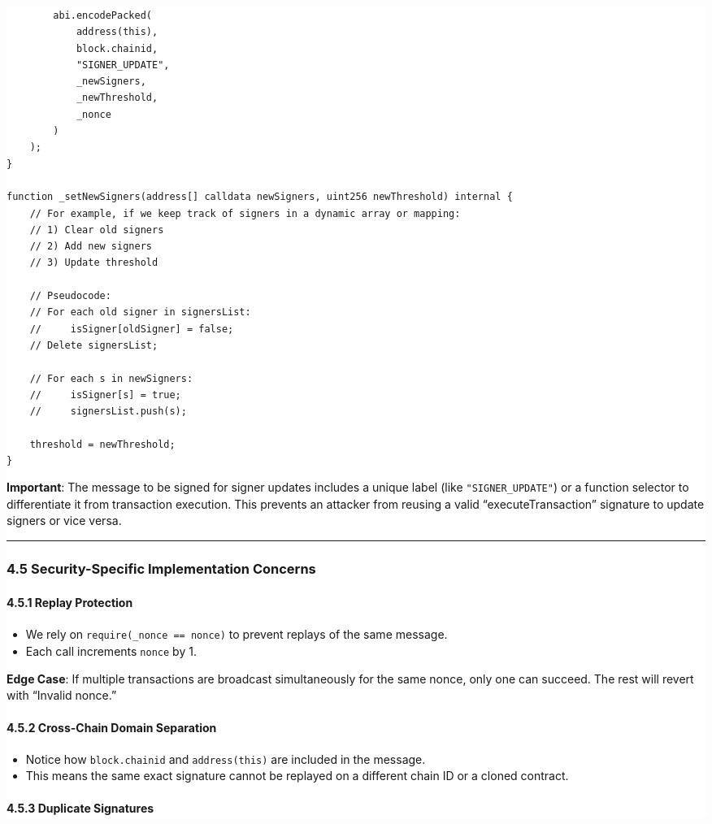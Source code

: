 ```solidity
        abi.encodePacked(
            address(this),
            block.chainid,
            "SIGNER_UPDATE",
            _newSigners,
            _newThreshold,
            _nonce
        )
    );
}

function _setNewSigners(address[] calldata newSigners, uint256 newThreshold) internal {
    // For example, if we keep track of signers in a dynamic array or mapping:
    // 1) Clear old signers
    // 2) Add new signers
    // 3) Update threshold

    // Pseudocode:
    // For each old signer in signersList:
    //     isSigner[oldSigner] = false;
    // Delete signersList;

    // For each s in newSigners:
    //     isSigner[s] = true;
    //     signersList.push(s);

    threshold = newThreshold;
}
```

**Important**: The message to be signed for signer updates includes a unique label (like `"SIGNER_UPDATE"`) or a function selector to differentiate it from transaction execution. This prevents an attacker from reusing a valid “executeTransaction” signature to update signers or vice versa.

---

### 4.5 Security-Specific Implementation Concerns

#### 4.5.1 Replay Protection

- We rely on `require(_nonce == nonce)` to prevent replays of the same message.  
- Each call increments `nonce` by 1.  

**Edge Case**: If multiple transactions are broadcast simultaneously for the same nonce, only one can succeed. The rest will revert with “Invalid nonce.”

#### 4.5.2 Cross-Chain Domain Separation

- Notice how `block.chainid` and `address(this)` are included in the message.  
- This means the same exact signature cannot be replayed on a different chain ID or a cloned contract.

#### 4.5.3 Duplicate Signatures
